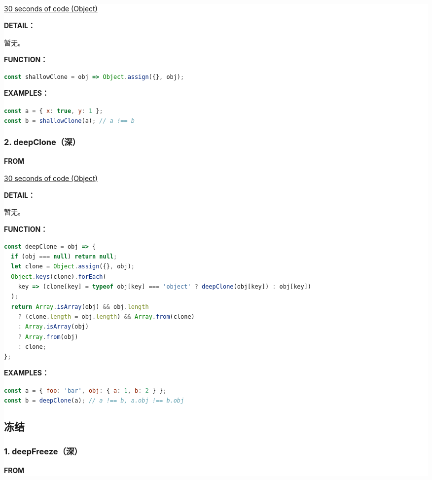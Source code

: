 [30 seconds of code (Object)](https://www.30secondsofcode.org/tag/object)

**DETAIL：**

暂无。

**FUNCTION：**

```js
const shallowClone = obj => Object.assign({}, obj);
```

**EXAMPLES：**

```js
const a = { x: true, y: 1 };
const b = shallowClone(a); // a !== b
```

### 2. deepClone（深）

**FROM**

[30 seconds of code (Object)](https://www.30secondsofcode.org/tag/object)

**DETAIL：**

暂无。

**FUNCTION：**

```js
const deepClone = obj => {
  if (obj === null) return null;
  let clone = Object.assign({}, obj);
  Object.keys(clone).forEach(
    key => (clone[key] = typeof obj[key] === 'object' ? deepClone(obj[key]) : obj[key])
  );
  return Array.isArray(obj) && obj.length
    ? (clone.length = obj.length) && Array.from(clone)
    : Array.isArray(obj)
    ? Array.from(obj)
    : clone;
};
```

**EXAMPLES：**

```js
const a = { foo: 'bar', obj: { a: 1, b: 2 } };
const b = deepClone(a); // a !== b, a.obj !== b.obj
```

## 冻结

### 1. deepFreeze（深）

**FROM**
